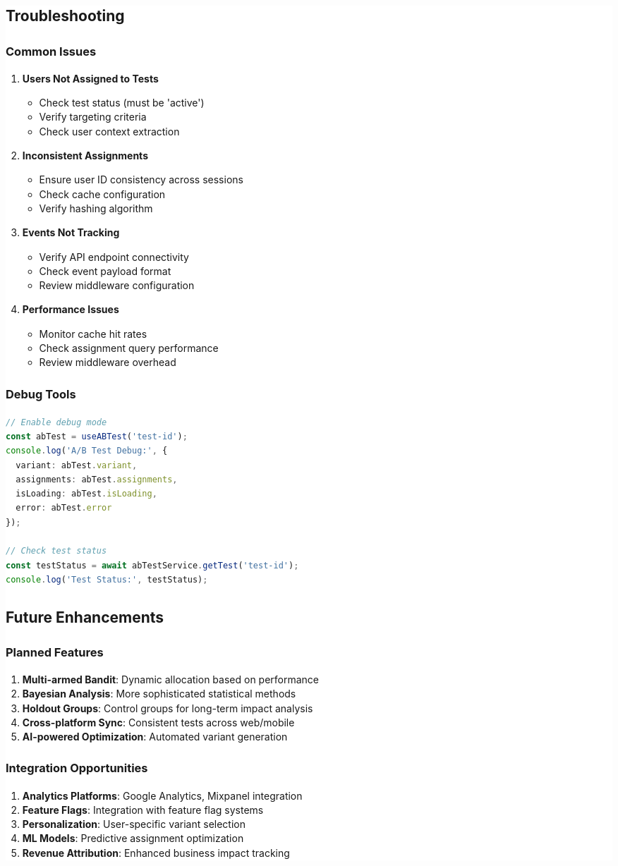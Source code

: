 ## Troubleshooting

### Common Issues

1. **Users Not Assigned to Tests**
   - Check test status (must be 'active')
   - Verify targeting criteria
   - Check user context extraction

2. **Inconsistent Assignments**
   - Ensure user ID consistency across sessions
   - Check cache configuration
   - Verify hashing algorithm

3. **Events Not Tracking**
   - Verify API endpoint connectivity
   - Check event payload format
   - Review middleware configuration

4. **Performance Issues**
   - Monitor cache hit rates
   - Check assignment query performance
   - Review middleware overhead

### Debug Tools
```typescript
// Enable debug mode
const abTest = useABTest('test-id');
console.log('A/B Test Debug:', {
  variant: abTest.variant,
  assignments: abTest.assignments,
  isLoading: abTest.isLoading,
  error: abTest.error
});

// Check test status
const testStatus = await abTestService.getTest('test-id');
console.log('Test Status:', testStatus);
```

## Future Enhancements

### Planned Features
1. **Multi-armed Bandit**: Dynamic allocation based on performance
2. **Bayesian Analysis**: More sophisticated statistical methods
3. **Holdout Groups**: Control groups for long-term impact analysis
4. **Cross-platform Sync**: Consistent tests across web/mobile
5. **AI-powered Optimization**: Automated variant generation

### Integration Opportunities
1. **Analytics Platforms**: Google Analytics, Mixpanel integration
2. **Feature Flags**: Integration with feature flag systems
3. **Personalization**: User-specific variant selection
4. **ML Models**: Predictive assignment optimization
5. **Revenue Attribution**: Enhanced business impact tracking